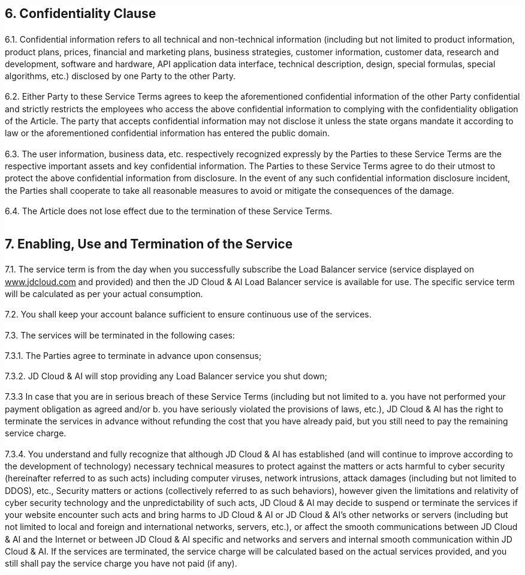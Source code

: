 ## 6. Confidentiality Clause ##

6.1. Confidential information refers to all technical and non-technical information (including but not limited to product information, product plans, prices, financial and marketing plans, business strategies, customer information, customer data, research and development, software and hardware, API application data interface, technical description, design, special formulas, special algorithms, etc.) disclosed by one Party to the other Party.

6.2. Either Party to these Service Terms agrees to keep the aforementioned confidential information of the other Party confidential and strictly restricts the employees who access the above confidential information to complying with the confidentiality obligation of the Article. The party that accepts confidential information may not disclose it unless the state organs mandate it according to law or the aforementioned confidential information has entered the public domain.

6.3. The user information, business data, etc. respectively recognized expressly by the Parties to these Service Terms are the respective important assets and key confidential information. The Parties to these Service Terms agree to do their utmost to protect the above confidential information from disclosure. In the event of any such confidential information disclosure incident, the Parties shall cooperate to take all reasonable measures to avoid or mitigate the consequences of the damage.

6.4. The Article does not lose effect due to the termination of these Service Terms.

## 7. Enabling, Use and Termination of the Service ##

7.1. The service term is from the day when you successfully subscribe the Load Balancer service (service displayed on www.jdcloud.com and provided) and then the JD Cloud & AI Load Balancer service is available for use. The specific service term will be calculated as per your actual consumption.

7.2. You shall keep your account balance sufficient to ensure continuous use of the services.

7.3. The services will be terminated in the following cases:

7.3.1. The Parties agree to terminate in advance upon consensus;

7.3.2. JD Cloud & AI will stop providing any Load Balancer service you shut down;

7.3.3 In case that you are in serious breach of these Service Terms (including but not limited to a. you have not performed your payment obligation as agreed and/or b. you have seriously violated the provisions of laws, etc.), JD Cloud & AI has the right to terminate the services in advance without refunding the cost that you have already paid, but you still need to pay the remaining service charge.

7.3.4. You understand and fully recognize that although JD Cloud & AI has established (and will continue to improve according to the development of technology) necessary technical measures to protect against the matters or acts harmful to cyber security (hereinafter referred to as such acts) including computer viruses, network intrusions, attack damages (including but not limited to DDOS), etc., Security matters or actions (collectively referred to as such behaviors), however given the limitations and relativity of cyber security technology and the unpredictability of such acts, JD Cloud & AI may decide to suspend or terminate the services if your website encounter such acts and bring harms to JD Cloud & AI or JD Cloud & AI’s other networks or servers (including but not limited to local and foreign and international networks, servers, etc.), or affect the smooth communications between JD Cloud & AI and the Internet or between JD Cloud & AI specific and networks and servers and internal smooth communication within JD Cloud & AI. If the services are terminated, the service charge will be calculated based on the actual services provided, and you still shall pay the service charge you have not paid (if any).
